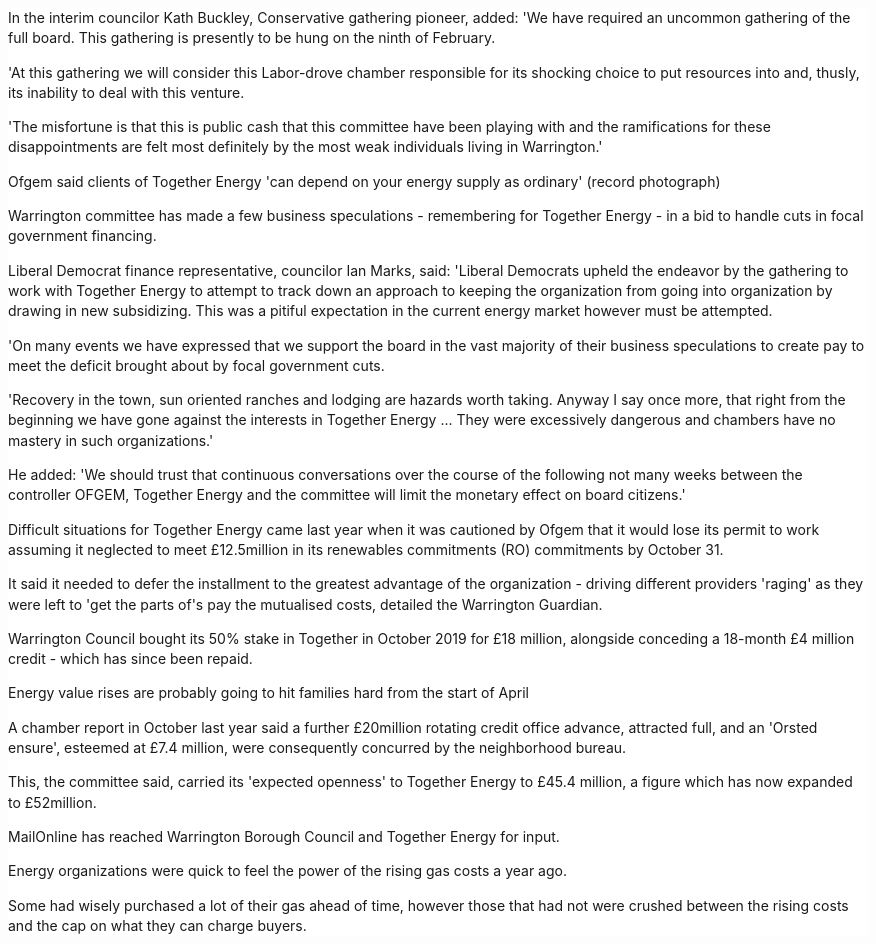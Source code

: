 In the interim councilor Kath Buckley, Conservative gathering pioneer, added: 'We have required an uncommon gathering of the full board. This gathering is presently to be hung on the ninth of February.

'At this gathering we will consider this Labor-drove chamber responsible for its shocking choice to put resources into and, thusly, its inability to deal with this venture.

'The misfortune is that this is public cash that this committee have been playing with and the ramifications for these disappointments are felt most definitely by the most weak individuals living in Warrington.'

Ofgem said clients of Together Energy 'can depend on your energy supply as ordinary' (record photograph)

Warrington committee has made a few business speculations - remembering for Together Energy - in a bid to handle cuts in focal government financing.

Liberal Democrat finance representative, councilor Ian Marks, said: 'Liberal Democrats upheld the endeavor by the gathering to work with Together Energy to attempt to track down an approach to keeping the organization from going into organization by drawing in new subsidizing. This was a pitiful expectation in the current energy market however must be attempted.

'On many events we have expressed that we support the board in the vast majority of their business speculations to create pay to meet the deficit brought about by focal government cuts.

'Recovery in the town, sun oriented ranches and lodging are hazards worth taking. Anyway I say once more, that right from the beginning we have gone against the interests in Together Energy ... They were excessively dangerous and chambers have no mastery in such organizations.'

He added: 'We should trust that continuous conversations over the course of the following not many weeks between the controller OFGEM, Together Energy and the committee will limit the monetary effect on board citizens.'

Difficult situations for Together Energy came last year when it was cautioned by Ofgem that it would lose its permit to work assuming it neglected to meet £12.5million in its renewables commitments (RO) commitments by October 31.

It said it needed to defer the installment to the greatest advantage of the organization - driving different providers 'raging' as they were left to 'get the parts of's pay the mutualised costs, detailed the Warrington Guardian.

Warrington Council bought its 50% stake in Together in October 2019 for £18 million, alongside conceding a 18-month £4 million credit - which has since been repaid.

Energy value rises are probably going to hit families hard from the start of April

A chamber report in October last year said a further £20million rotating credit office advance, attracted full, and an 'Orsted ensure', esteemed at £7.4 million, were consequently concurred by the neighborhood bureau.

This, the committee said, carried its 'expected openness' to Together Energy to £45.4 million, a figure which has now expanded to £52million.

MailOnline has reached Warrington Borough Council and Together Energy for input.

Energy organizations were quick to feel the power of the rising gas costs a year ago.

Some had wisely purchased a lot of their gas ahead of time, however those that had not were crushed between the rising costs and the cap on what they can charge buyers.
